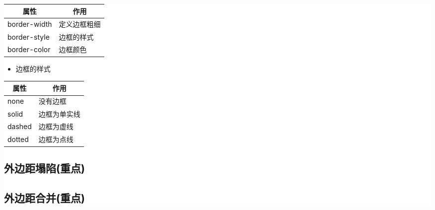 
| 属性         | 作用         |
| ------------ | ------------ |
| border-width | 定义边框粗细 |
| border-style | 边框的样式   |
| border-color | 边框颜色     |

- 边框的样式

| 属性   | 作用         |
| ------ | ------------ |
| none   | 没有边框     |
| solid  | 边框为单实线 |
| dashed | 边框为虚线   |
| dotted | 边框为点线   |



## 外边距塌陷(重点)

## 外边距合并(重点)